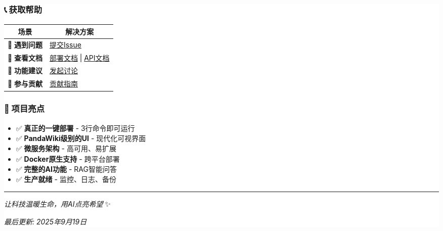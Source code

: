 ### 📞 获取帮助

| 场景 | 解决方案 |
|------|----------|
| 🐛 **遇到问题** | [提交Issue](https://github.com/Handsome5201314/xiaoxuebao_AI_Project/issues) |
| 📖 **查看文档** | [部署文档](docs/deployment.md) \| [API文档](docs/api.md) |
| 💬 **功能建议** | [发起讨论](https://github.com/Handsome5201314/xiaoxuebao_AI_Project/discussions) |
| 🤝 **参与贡献** | [贡献指南](#-贡献指南) |

### 🎯 项目亮点

- ✅ **真正的一键部署** - 3行命令即可运行
- ✅ **PandaWiki级别的UI** - 现代化可视界面  
- ✅ **微服务架构** - 高可用、易扩展
- ✅ **Docker原生支持** - 跨平台部署
- ✅ **完整的AI功能** - RAG智能问答
- ✅ **生产就绪** - 监控、日志、备份

---

*让科技温暖生命，用AI点亮希望* ✨

*最后更新: 2025年9月19日*
